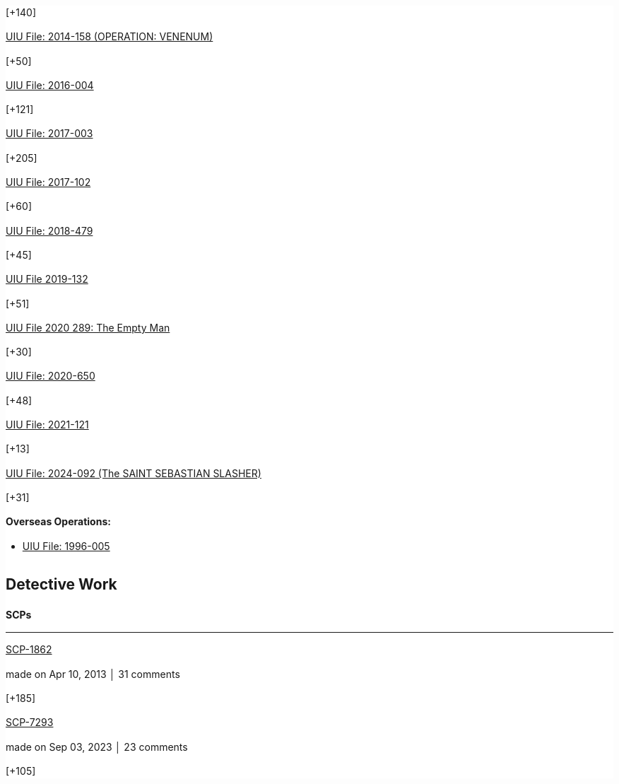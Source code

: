 \[+140\]

[UIU File: 2014-158 (OPERATION: VENENUM)](/uiu-file-2014-158)

\[+50\]

[UIU File: 2016-004](/uiu-file-2016-004)

\[+121\]

[UIU File: 2017-003](/uiu-file-2017-003)

\[+205\]

[UIU File: 2017-102](/uiu-file-2017-102)

\[+60\]

[UIU File: 2018-479](/uiu-file-2018-479)

\[+45\]

[UIU File 2019-132](/uiu-file-2019-132)

\[+51\]

[UIU File 2020 289: The Empty Man](/uiu-file-2020-289)

\[+30\]

[UIU File: 2020-650](/uiu-file-2020-650)

\[+48\]

[UIU File: 2021-121](/uiu-file-2021-121)

\[+13\]

[UIU File: 2024-092 (The SAINT SEBASTIAN SLASHER)](/uiu-file-2024-092)

\[+31\]

**Overseas Operations:**

-   [UIU File: 1996-005](uiu-file-1996-005)

## Detective Work

**SCPs**

---

[SCP-1862](/scp-1862)

made on Apr 10, 2013 │ 31 comments

\[+185\]

[SCP-7293](/scp-7293)

made on Sep 03, 2023 │ 23 comments

\[+105\]
